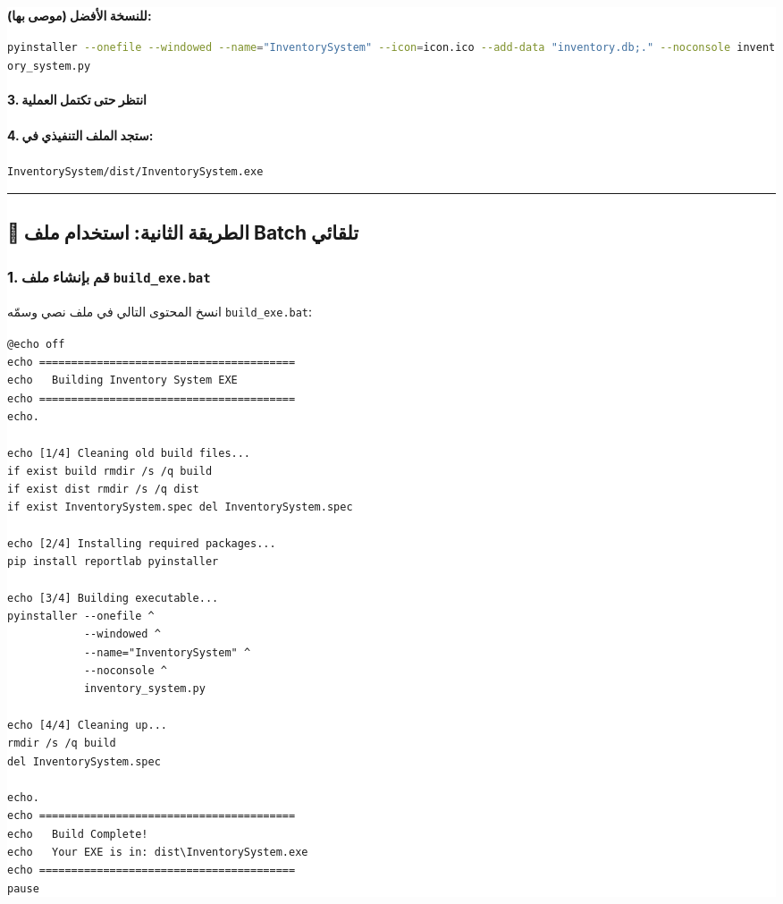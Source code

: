 **للنسخة الأفضل (موصى بها):**
```bash
pyinstaller --onefile --windowed --name="InventorySystem" --icon=icon.ico --add-data "inventory.db;." --noconsole inventory_system.py
```

#### 3. انتظر حتى تكتمل العملية

#### 4. ستجد الملف التنفيذي في:
```
InventorySystem/dist/InventorySystem.exe
```

---

## 🎯 الطريقة الثانية: استخدام ملف Batch تلقائي

### 1. قم بإنشاء ملف `build_exe.bat`

انسخ المحتوى التالي في ملف نصي وسمّه `build_exe.bat`:

```batch
@echo off
echo ========================================
echo   Building Inventory System EXE
echo ========================================
echo.

echo [1/4] Cleaning old build files...
if exist build rmdir /s /q build
if exist dist rmdir /s /q dist
if exist InventorySystem.spec del InventorySystem.spec

echo [2/4] Installing required packages...
pip install reportlab pyinstaller

echo [3/4] Building executable...
pyinstaller --onefile ^
            --windowed ^
            --name="InventorySystem" ^
            --noconsole ^
            inventory_system.py

echo [4/4] Cleaning up...
rmdir /s /q build
del InventorySystem.spec

echo.
echo ========================================
echo   Build Complete!
echo   Your EXE is in: dist\InventorySystem.exe
echo ========================================
pause
```
